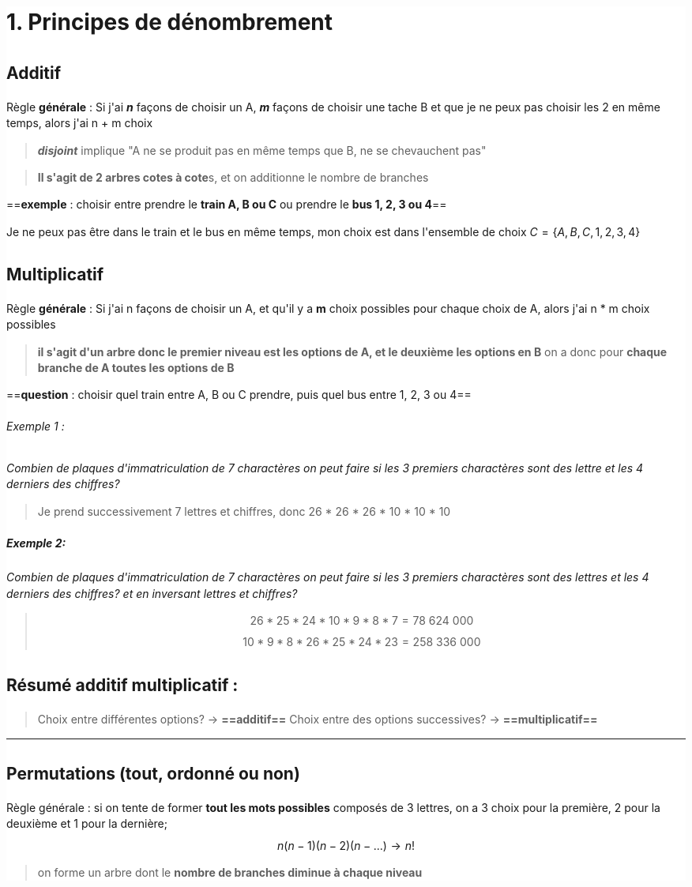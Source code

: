 # **1. Principes de dénombrement**

## Additif

Règle **générale** : Si j'ai ***n*** façons de choisir un A, ***m*** façons de choisir une tache B et que je ne peux pas choisir les 2 en même temps, alors j'ai n + m choix

>***disjoint*** implique "A ne se produit pas en même temps que B, ne se chevauchent pas"

>**Il s'agit de 2 arbres cotes à cote**s, et on additionne le nombre de branches

==**exemple** : choisir entre prendre le **train A, B ou C** ou prendre le **bus 1, 2, 3 ou 4**==

Je ne peux pas être dans le train et le bus en même temps, mon choix est dans l'ensemble de choix $C = \{ A,B,C,1,2,3,4 \}$

## Multiplicatif

Règle **générale** : Si j'ai n façons de choisir un A, et qu'il y a **m** choix possibles pour chaque choix de A, alors j'ai n * m choix possibles

>**il s'agit d'un arbre donc le premier niveau est les options de A, et le deuxième les options en B** on a donc pour **chaque branche de A toutes les options de B**

==**question** : choisir quel train entre A, B ou C prendre, puis quel bus entre 1, 2, 3 ou 4==

###### Exemple 1 : 
*Combien de plaques d'immatriculation de 7 charactères on peut faire si les 3 premiers charactères sont des lettre et les 4 derniers des chiffres?*

> Je prend successivement 7 lettres et chiffres, donc 26 * 26 * 26 * 10 * 10 * 10

##### Exemple 2:

*Combien de plaques d'immatriculation de 7 charactères on peut faire si les 3 premiers charactères sont des lettres et les 4 derniers des chiffres? et en inversant lettres et chiffres?*

> $$ 26*25*24*10*9*8*7 = 78\ 624\ 000$$
>  $$ 10*9*8*26*25*24*23 = 258\ 336\ 000$$

## Résumé additif multiplicatif :

>Choix entre différentes options? -> **==additif==**
>Choix entre des options successives? -> **==multiplicatif==**

---
## **Permutations (tout, ordonné ou non)**

Règle générale : si on tente de former **tout les mots possibles** composés de 3 lettres, on a 3 choix pour la première, 2 pour la deuxième et 1 pour la dernière; 
$$n(n-1)(n-2)(n-...) \rightarrow n!$$

>on forme un arbre dont le **nombre de branches diminue à chaque niveau**
